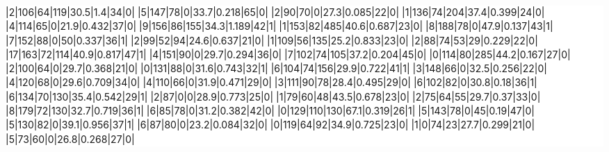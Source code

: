 |2|106|64|119|30.5|1.4|34|0|
|5|147|78|0|33.7|0.218|65|0|
|2|90|70|0|27.3|0.085|22|0|
|1|136|74|204|37.4|0.399|24|0|
|4|114|65|0|21.9|0.432|37|0|
|9|156|86|155|34.3|1.189|42|1|
|1|153|82|485|40.6|0.687|23|0|
|8|188|78|0|47.9|0.137|43|1|
|7|152|88|0|50|0.337|36|1|
|2|99|52|94|24.6|0.637|21|0|
|1|109|56|135|25.2|0.833|23|0|
|2|88|74|53|29|0.229|22|0|
|17|163|72|114|40.9|0.817|47|1|
|4|151|90|0|29.7|0.294|36|0|
|7|102|74|105|37.2|0.204|45|0|
|0|114|80|285|44.2|0.167|27|0|
|2|100|64|0|29.7|0.368|21|0|
|0|131|88|0|31.6|0.743|32|1|
|6|104|74|156|29.9|0.722|41|1|
|3|148|66|0|32.5|0.256|22|0|
|4|120|68|0|29.6|0.709|34|0|
|4|110|66|0|31.9|0.471|29|0|
|3|111|90|78|28.4|0.495|29|0|
|6|102|82|0|30.8|0.18|36|1|
|6|134|70|130|35.4|0.542|29|1|
|2|87|0|0|28.9|0.773|25|0|
|1|79|60|48|43.5|0.678|23|0|
|2|75|64|55|29.7|0.37|33|0|
|8|179|72|130|32.7|0.719|36|1|
|6|85|78|0|31.2|0.382|42|0|
|0|129|110|130|67.1|0.319|26|1|
|5|143|78|0|45|0.19|47|0|
|5|130|82|0|39.1|0.956|37|1|
|6|87|80|0|23.2|0.084|32|0|
|0|119|64|92|34.9|0.725|23|0|
|1|0|74|23|27.7|0.299|21|0|
|5|73|60|0|26.8|0.268|27|0|